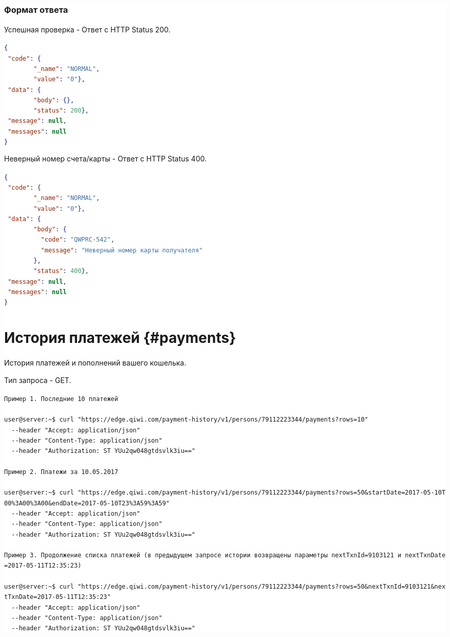 ### Формат ответа

Успешная проверка - Ответ с HTTP Status 200.

~~~json
{
 "code": {
        "_name": "NORMAL", 
        "value": "0"},
 "data": {
        "body": {}, 
        "status": 200},
 "message": null,
 "messages": null
}
~~~

Неверный номер счета/карты - Ответ с HTTP Status 400.

~~~json
{
 "code": {
        "_name": "NORMAL", 
        "value": "0"},
 "data": {
        "body": {
          "code": "QWPRC-542",
          "message": "Неверный номер карты получателя"
        }, 
        "status": 400},
 "message": null,
 "messages": null
}
~~~


# История платежей {#payments}

История платежей и пополнений вашего кошелька.

Тип запроса - GET.

~~~shell
Пример 1. Последние 10 платежей

user@server:~$ curl "https://edge.qiwi.com/payment-history/v1/persons/79112223344/payments?rows=10"
  --header "Accept: application/json" 
  --header "Content-Type: application/json"
  --header "Authorization: ST YUu2qw048gtdsvlk3iu=="

Пример 2. Платежи за 10.05.2017

user@server:~$ curl "https://edge.qiwi.com/payment-history/v1/persons/79112223344/payments?rows=50&startDate=2017-05-10T00%3A00%3A00&endDate=2017-05-10T23%3A59%3A59"
  --header "Accept: application/json" 
  --header "Content-Type: application/json"
  --header "Authorization: ST YUu2qw048gtdsvlk3iu=="

Пример 3. Продолжение списка платежей (в предыдущем запросе истории возвращены параметры nextTxnId=9103121 и nextTxnDate=2017-05-11T12:35:23)

user@server:~$ curl "https://edge.qiwi.com/payment-history/v1/persons/79112223344/payments?rows=50&nextTxnId=9103121&nextTxnDate=2017-05-11T12:35:23"
  --header "Accept: application/json" 
  --header "Content-Type: application/json"
  --header "Authorization: ST YUu2qw048gtdsvlk3iu=="
~~~